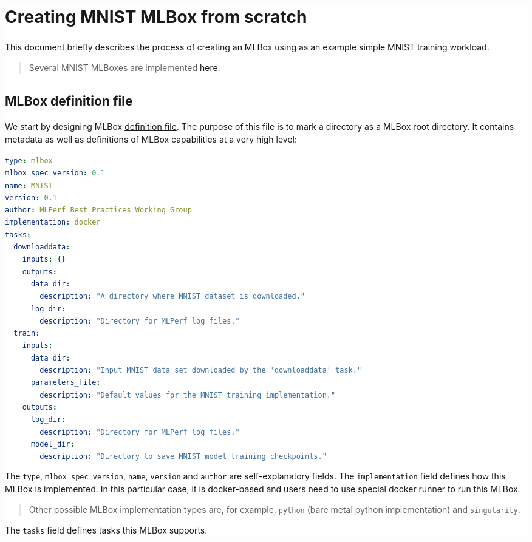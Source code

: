 # Creating MNIST MLBox from scratch

This document briefly describes the process of creating an MLBox using as an example simple MNIST training workload.

> Several MNIST MLBoxes are implemented [here](../examples/mnist).

## MLBox definition file
We start by designing MLBox [definition file](../examples/mnist/docker/mlbox.yaml). The purpose of this file is to
mark a directory as a MLBox root directory. It contains metadata as well as definitions of MLBox capabilities at a 
very high level:
```yaml
type: mlbox
mlbox_spec_version: 0.1
name: MNIST
version: 0.1
author: MLPerf Best Practices Working Group
implementation: docker
tasks:
  downloaddata:
    inputs: {}
    outputs:
      data_dir:
        description: "A directory where MNIST dataset is downloaded."
      log_dir:
        description: "Directory for MLPerf log files."
  train:
    inputs:
      data_dir:
        description: "Input MNIST data set downloaded by the 'downloaddata' task."
      parameters_file:
        description: "Default values for the MNIST training implementation."
    outputs:
      log_dir:
        description: "Directory for MLPerf log files."
      model_dir:
        description: "Directory to save MNIST model training checkpoints."
```
The `type`, `mlbox_spec_version`, `name`, `version` and `author` are self-explanatory fields. The `implementation`
field defines how this MLBox is implemented. In this particular case, it is docker-based and users need to use
special docker runner to run this MLBox.

> Other possible MLBox implementation types are, for example, `python` (bare metal python implementation) and
> `singularity`.

The `tasks` field defines tasks this MLBox supports.
